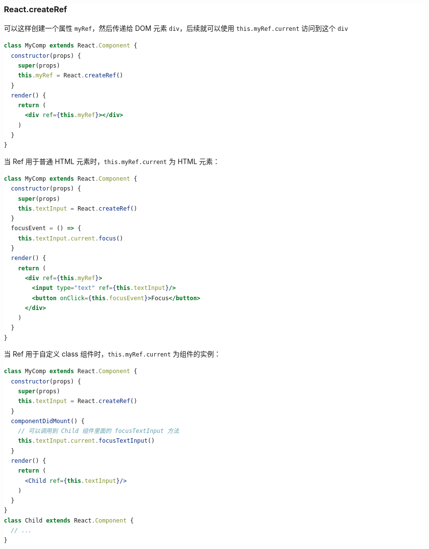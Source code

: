 ### React.createRef

可以这样创建一个属性 `myRef`，然后传递给 DOM 元素 `div`，后续就可以使用 `this.myRef.current` 访问到这个 `div`

```jsx harmony
class MyComp extends React.Component {
  constructor(props) {
    super(props)
    this.myRef = React.createRef()
  }
  render() {
    return (
      <div ref={this.myRef}></div>
    )
  }
}
```

当 Ref 用于普通 HTML 元素时，`this.myRef.current` 为 HTML 元素：

```jsx harmony
class MyComp extends React.Component {
  constructor(props) {
    super(props)
    this.textInput = React.createRef()
  }
  focusEvent = () => {
    this.textInput.current.focus()
  }
  render() {
    return (
      <div ref={this.myRef}>
        <input type="text" ref={this.textInput}/>
        <button onClick={this.focusEvent}>Focus</button>
      </div>
    )
  }
}
```

当 Ref 用于自定义 class 组件时，`this.myRef.current` 为组件的实例：

```jsx harmony
class MyComp extends React.Component {
  constructor(props) {
    super(props)
    this.textInput = React.createRef()
  }
  componentDidMount() {
    // 可以调用到 Child 组件里面的 focusTextInput 方法
    this.textInput.current.focusTextInput()
  }
  render() {
    return (
      <Child ref={this.textInput}/>
    )
  }
}
class Child extends React.Component {
  // ...
}
```
